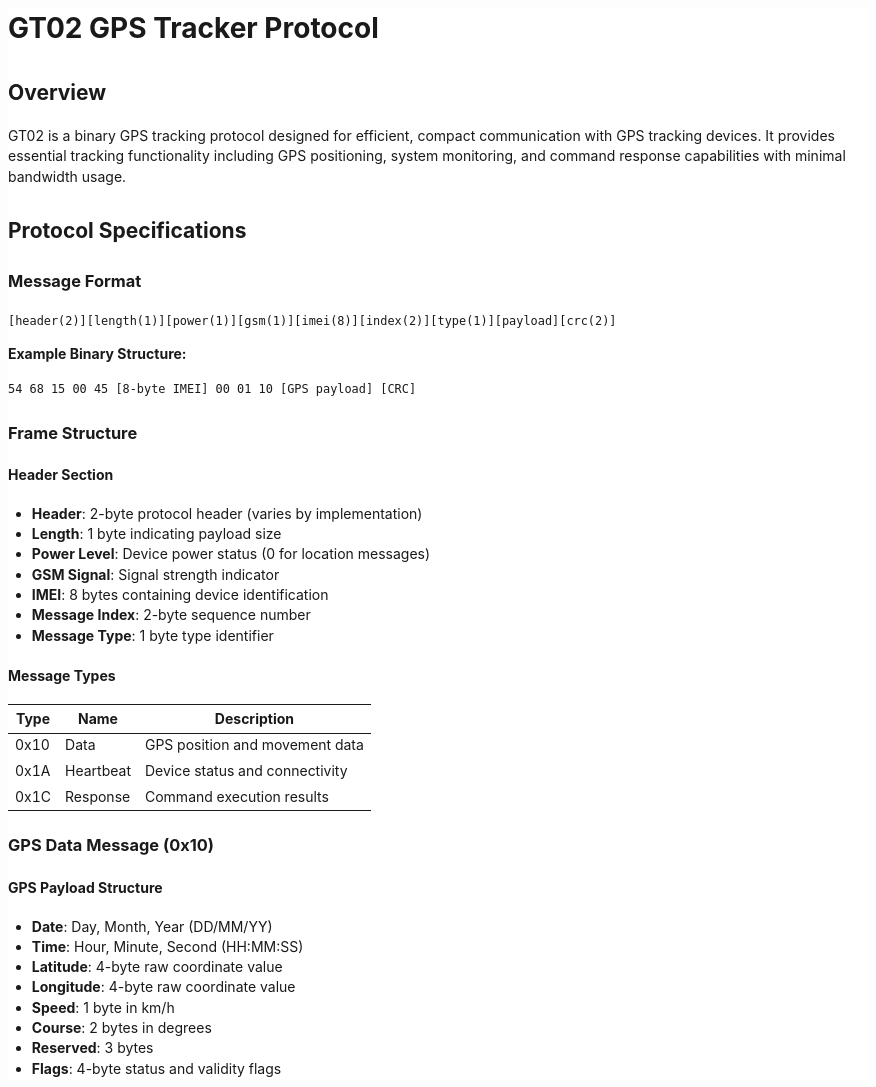 # GT02 GPS Tracker Protocol

## Overview

GT02 is a binary GPS tracking protocol designed for efficient, compact communication with GPS tracking devices. It provides essential tracking functionality including GPS positioning, system monitoring, and command response capabilities with minimal bandwidth usage.

## Protocol Specifications

### Message Format
```
[header(2)][length(1)][power(1)][gsm(1)][imei(8)][index(2)][type(1)][payload][crc(2)]
```

**Example Binary Structure:**
```
54 68 15 00 45 [8-byte IMEI] 00 01 10 [GPS payload] [CRC]
```

### Frame Structure

#### Header Section
- **Header**: 2-byte protocol header (varies by implementation)
- **Length**: 1 byte indicating payload size
- **Power Level**: Device power status (0 for location messages)
- **GSM Signal**: Signal strength indicator
- **IMEI**: 8 bytes containing device identification
- **Message Index**: 2-byte sequence number
- **Message Type**: 1 byte type identifier

#### Message Types

| Type | Name | Description |
|------|------|-------------|
| 0x10 | Data | GPS position and movement data |
| 0x1A | Heartbeat | Device status and connectivity |
| 0x1C | Response | Command execution results |

### GPS Data Message (0x10)

#### GPS Payload Structure
- **Date**: Day, Month, Year (DD/MM/YY)
- **Time**: Hour, Minute, Second (HH:MM:SS)
- **Latitude**: 4-byte raw coordinate value
- **Longitude**: 4-byte raw coordinate value
- **Speed**: 1 byte in km/h
- **Course**: 2 bytes in degrees
- **Reserved**: 3 bytes
- **Flags**: 4-byte status and validity flags
